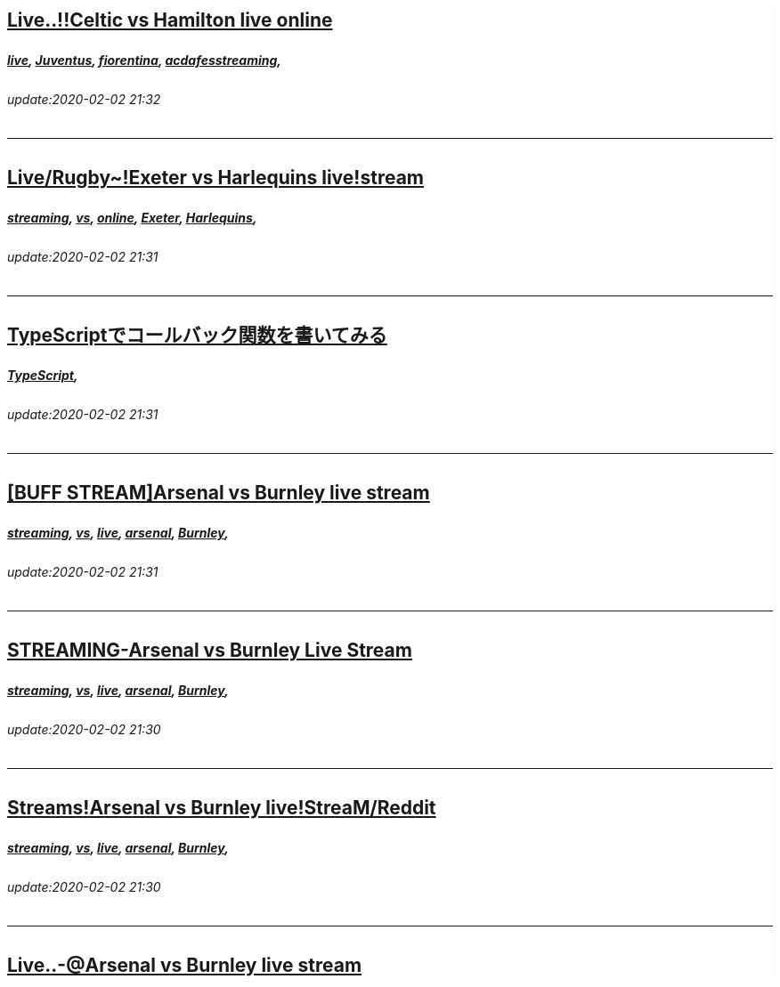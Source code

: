 ## [Live..!!Celtic vs Hamilton live online](https://qiita.com/adxawwead/items/08a192521b3cb1dd952a)
##### [live](https://qiita.com/tags/live), [Juventus](https://qiita.com/tags/Juventus), [fiorentina](https://qiita.com/tags/fiorentina), [acdafesstreaming](https://qiita.com/tags/acdafesstreaming), 
###### update:2020-02-02 21:32
---
## [Live/Rugby~!Exeter vs Harlequins live!stream](https://qiita.com/Exeter-vs-Harlequins-Livw/items/44a523348a7059ac1284)
##### [streaming](https://qiita.com/tags/streaming), [vs](https://qiita.com/tags/vs), [online](https://qiita.com/tags/online), [Exeter](https://qiita.com/tags/Exeter), [Harlequins](https://qiita.com/tags/Harlequins), 
###### update:2020-02-02 21:31
---
## [TypeScriptでコールバック関数を書いてみる](https://qiita.com/gosutesu/items/846d82ddb03747a56ff7)
##### [TypeScript](https://qiita.com/tags/TypeScript), 
###### update:2020-02-02 21:31
---
## [[BUFF STREAM]Arsenal vs Burnley live stream](https://qiita.com/Arsenal-vs_Burnley_Live/items/3e55b0dea328b79d4fa4)
##### [streaming](https://qiita.com/tags/streaming), [vs](https://qiita.com/tags/vs), [live](https://qiita.com/tags/live), [arsenal](https://qiita.com/tags/arsenal), [Burnley](https://qiita.com/tags/Burnley), 
###### update:2020-02-02 21:31
---
## [STREAMING-Arsenal vs Burnley Live Stream](https://qiita.com/Arsenal-vs_Burnley_Live/items/c70410966fd1eb776aa0)
##### [streaming](https://qiita.com/tags/streaming), [vs](https://qiita.com/tags/vs), [live](https://qiita.com/tags/live), [arsenal](https://qiita.com/tags/arsenal), [Burnley](https://qiita.com/tags/Burnley), 
###### update:2020-02-02 21:30
---
## [Streams!Arsenal vs Burnley live!StreaM/Reddit](https://qiita.com/Arsenal-vs_Burnley_Live/items/31a69bb6736cdb1ce4fc)
##### [streaming](https://qiita.com/tags/streaming), [vs](https://qiita.com/tags/vs), [live](https://qiita.com/tags/live), [arsenal](https://qiita.com/tags/arsenal), [Burnley](https://qiita.com/tags/Burnley), 
###### update:2020-02-02 21:30
---
## [Live..-@Arsenal vs Burnley live stream](https://qiita.com/Arsenal-vs_Burnley_Live/items/12e4ff52eea1b598f23c)